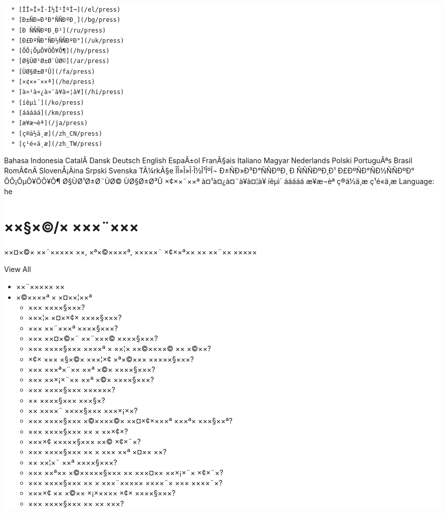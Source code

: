       * [ÎÎ»Î»Î·Î½Î¹ÎºÎ¬](/el/press)
      * [Ð±ÑÐ»Ð³Ð°ÑÑÐºÐ¸](/bg/press)
      * [Ð ÑÑÑÐºÐ¸Ð¹](/ru/press)
      * [Ð£ÐºÑÐ°ÑÐ½ÑÑÐºÐ°](/uk/press)
      * [ÕÕ¡ÕµÕ¥ÖÕ¥Õ¶](/hy/press)
      * [Ø§ÙØ¹Ø±Ø¨ÙØ©](/ar/press)
      * [ÙØ§Ø±Ø³Û](/fa/press)
      * [×¢××¨××ª](/he/press)
      * [à¤¹à¤¿à¤¨à¥à¤¦à¥](/hi/press)
      * [íêµ­ì´](/ko/press)
      * [ááááá](/km/press)
      * [æ¥æ¬èª](/ja/press)
      * [ç®ä½ä¸­æ](/zh_CN/press)
      * [ç¹é«ä¸­æ](/zh_TW/press)

Bahasa Indonesia CatalÃ  Dansk Deutsch English EspaÃ±ol FranÃ§ais Italiano
Magyar Nederlands Polski PortuguÃªs Brasil RomÃ¢nÄ SlovenÅ¡Äina Srpski
Svenska TÃ¼rkÃ§e ÎÎ»Î»Î·Î½Î¹ÎºÎ¬ Ð±ÑÐ»Ð³Ð°ÑÑÐºÐ¸ Ð ÑÑÑÐºÐ¸Ð¹
Ð£ÐºÑÐ°ÑÐ½ÑÑÐºÐ° ÕÕ¡ÕµÕ¥ÖÕ¥Õ¶ Ø§ÙØ¹Ø±Ø¨ÙØ© ÙØ§Ø±Ø³Û ×¢××¨××ª
à¤¹à¤¿à¤¨à¥à¤¦à¥ íêµ­ì´ ááááá æ¥æ¬èª ç®ä½ä¸­æ
ç¹é«ä¸­æ Language: he

# ××§×©/× ×××¨×××

××¤×©× ××¨××××× ××, ×ª×©××××ª, ×××××¨ ×¢××ª×× ×× ××¨××
×××××

View All

  * ××¨××××× ××
  * ×©××××ª × ×¤××¦××ª
    * ××× ××××§×××?
    * ×××¦× ×¤××¢× ××××§×××?
    * ××× ××¨×××ª ××××§×××?
    * ××× ××¤×©×¨ ××¨×××© ××××§×××?
    * ××× ××××§××× ××××ª × ××¦× ××©××××© ×× ×©××?
    * ×¢× ××× ×§×©× ×××¦×¢ ×ª×©××× ×××××§×××?
    * ××× ×××ª×¨×× ××ª ×©× ××××§×××?
    * ××× ×××¡×¨×× ××ª ×©× ××××§×××?
    * ××× ××××§××× ××××××?
    * ×× ××××§××× ×××§×?
    * ×× ××××¨ ××××§××× ××××¡××?
    * ××× ××××§××× ×©××××©× ××¤×¢××××ª ×××ª× ×××§××ª?
    * ××× ××××§××× ×× × ×××¢×?
    * ××××¢ ×××××§××× ××© ×¢×¨×?
    * ××× ××××§××× ×× × ××× ××ª ×¤×× ××?
    * ×× ××¦×¨ ××ª ××××§×××?
    * ××× ××ª×× ×©×××××§××× ×× ×××¤×× ×××¡×¨× ×¢×¨×?
    * ××× ××××§××× ×× × ×××¨××××× ××××¨× ××× ××××¨×?
    * ××××¢ ×× ×©×× ×¡××××× ×¢× ××××§×××?
    * ××× ××××§××× ×× ×× ×××?
